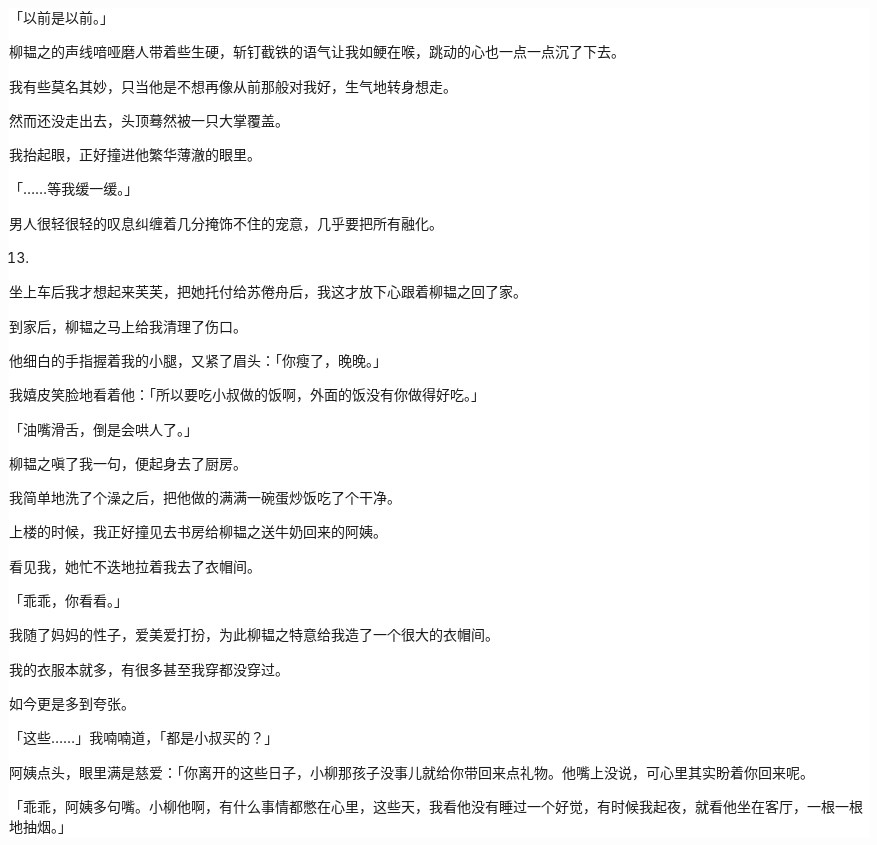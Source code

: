 「以前是以前。」


柳韫之的声线喑哑磨人带着些生硬，斩钉截铁的语气让我如鲠在喉，跳动的心也一点一点沉了下去。


我有些莫名其妙，只当他是不想再像从前那般对我好，生气地转身想走。


然而还没走出去，头顶蓦然被一只大掌覆盖。


我抬起眼，正好撞进他繁华薄澈的眼里。


「……等我缓一缓。」


男人很轻很轻的叹息纠缠着几分掩饰不住的宠意，几乎要把所有融化。



13.


坐上车后我才想起来芙芙，把她托付给苏倦舟后，我这才放下心跟着柳韫之回了家。


到家后，柳韫之马上给我清理了伤口。


他细白的手指握着我的小腿，又紧了眉头：「你瘦了，晚晚。」


我嬉皮笑脸地看着他：「所以要吃小叔做的饭啊，外面的饭没有你做得好吃。」


「油嘴滑舌，倒是会哄人了。」


柳韫之嗔了我一句，便起身去了厨房。


我简单地洗了个澡之后，把他做的满满一碗蛋炒饭吃了个干净。


上楼的时候，我正好撞见去书房给柳韫之送牛奶回来的阿姨。


看见我，她忙不迭地拉着我去了衣帽间。


「乖乖，你看看。」


我随了妈妈的性子，爱美爱打扮，为此柳韫之特意给我造了一个很大的衣帽间。


我的衣服本就多，有很多甚至我穿都没穿过。


如今更是多到夸张。


「这些……」我喃喃道，「都是小叔买的？」


阿姨点头，眼里满是慈爱：「你离开的这些日子，小柳那孩子没事儿就给你带回来点礼物。他嘴上没说，可心里其实盼着你回来呢。


「乖乖，阿姨多句嘴。小柳他啊，有什么事情都憋在心里，这些天，我看他没有睡过一个好觉，有时候我起夜，就看他坐在客厅，一根一根地抽烟。」

